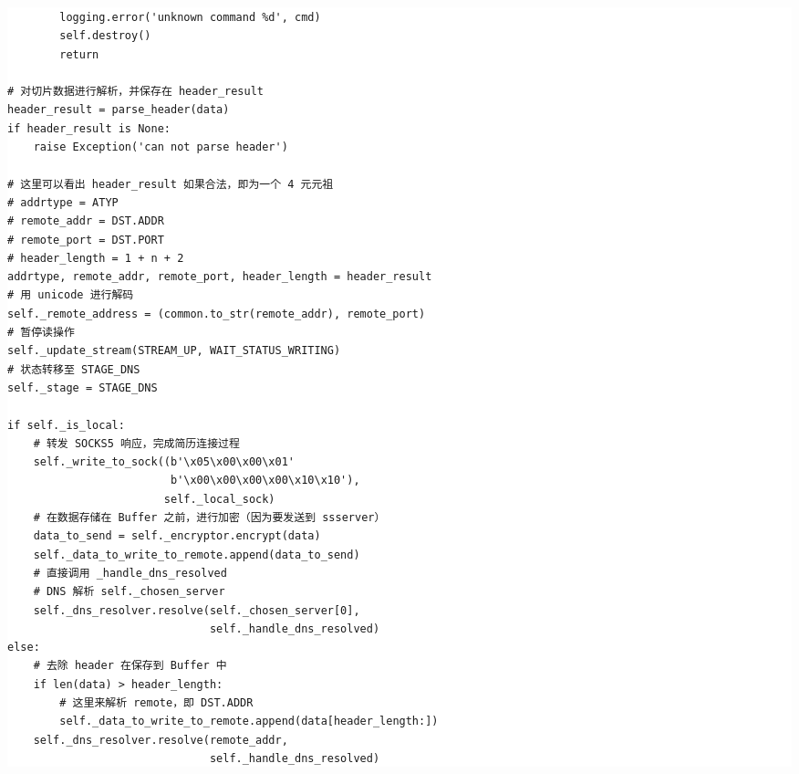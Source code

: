             logging.error('unknown command %d', cmd)
            self.destroy()
            return

    # 对切片数据进行解析，并保存在 header_result
    header_result = parse_header(data)
    if header_result is None:
        raise Exception('can not parse header')

    # 这里可以看出 header_result 如果合法，即为一个 4 元元祖
    # addrtype = ATYP
    # remote_addr = DST.ADDR
    # remote_port = DST.PORT
    # header_length = 1 + n + 2
    addrtype, remote_addr, remote_port, header_length = header_result
    # 用 unicode 进行解码
    self._remote_address = (common.to_str(remote_addr), remote_port)
    # 暂停读操作
    self._update_stream(STREAM_UP, WAIT_STATUS_WRITING)
    # 状态转移至 STAGE_DNS
    self._stage = STAGE_DNS

    if self._is_local:
        # 转发 SOCKS5 响应，完成简历连接过程
        self._write_to_sock((b'\x05\x00\x00\x01'
                             b'\x00\x00\x00\x00\x10\x10'),
                            self._local_sock)
        # 在数据存储在 Buffer 之前，进行加密（因为要发送到 ssserver）
        data_to_send = self._encryptor.encrypt(data)
        self._data_to_write_to_remote.append(data_to_send)
        # 直接调用 _handle_dns_resolved
        # DNS 解析 self._chosen_server
        self._dns_resolver.resolve(self._chosen_server[0],
                                   self._handle_dns_resolved)
    else:
        # 去除 header 在保存到 Buffer 中
        if len(data) > header_length:
            # 这里来解析 remote，即 DST.ADDR
            self._data_to_write_to_remote.append(data[header_length:])
        self._dns_resolver.resolve(remote_addr,
                                   self._handle_dns_resolved)